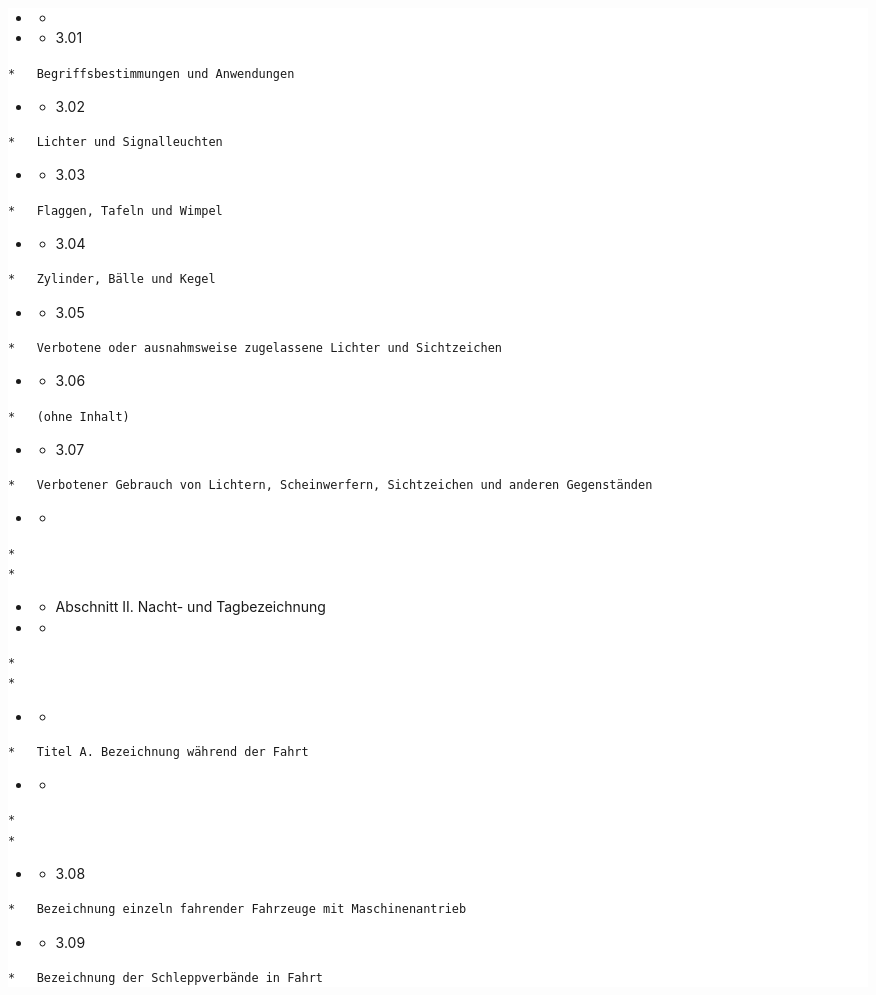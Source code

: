 
*    *

*    *   3.01

    *   Begriffsbestimmungen und Anwendungen


*    *   3.02

    *   Lichter und Signalleuchten


*    *   3.03

    *   Flaggen, Tafeln und Wimpel


*    *   3.04

    *   Zylinder, Bälle und Kegel


*    *   3.05

    *   Verbotene oder ausnahmsweise zugelassene Lichter und Sichtzeichen


*    *   3.06

    *   (ohne Inhalt)


*    *   3.07

    *   Verbotener Gebrauch von Lichtern, Scheinwerfern, Sichtzeichen und anderen Gegenständen


*    *
    *
    *

*    *   Abschnitt II. Nacht- und Tagbezeichnung


*    *
    *
    *

*    *
    *   Titel A. Bezeichnung während der Fahrt


*    *
    *
    *

*    *   3.08

    *   Bezeichnung einzeln fahrender Fahrzeuge mit Maschinenantrieb


*    *   3.09

    *   Bezeichnung der Schleppverbände in Fahrt


